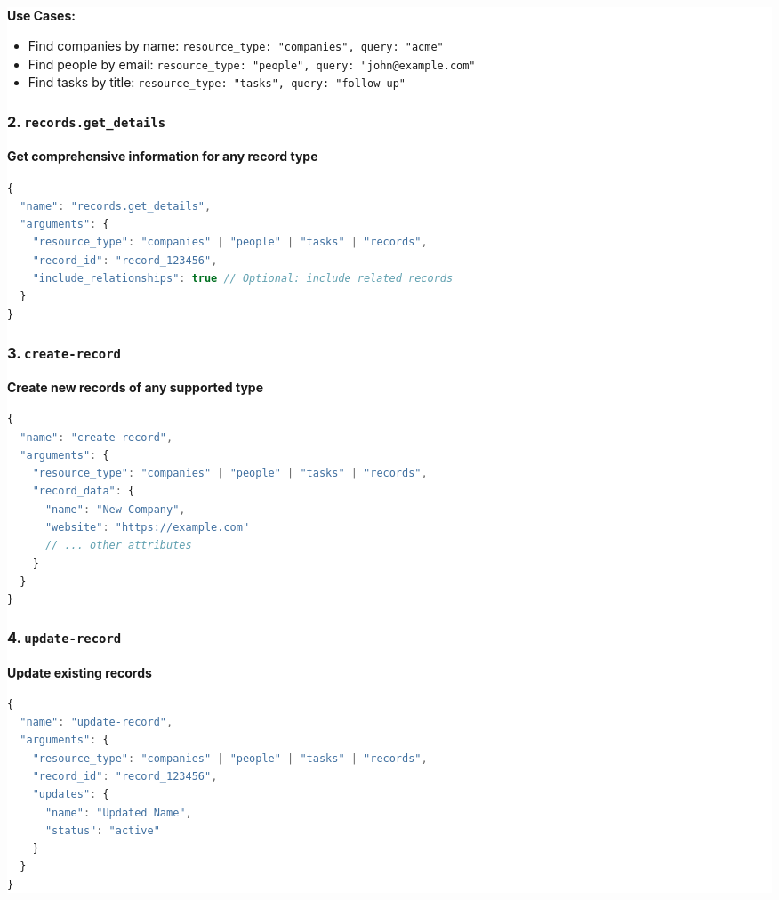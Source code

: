 **Use Cases:**

- Find companies by name: `resource_type: "companies", query: "acme"`
- Find people by email: `resource_type: "people", query: "john@example.com"`
- Find tasks by title: `resource_type: "tasks", query: "follow up"`

### 2. `records.get_details`

**Get comprehensive information for any record type**

```typescript
{
  "name": "records.get_details",
  "arguments": {
    "resource_type": "companies" | "people" | "tasks" | "records",
    "record_id": "record_123456",
    "include_relationships": true // Optional: include related records
  }
}
```

### 3. `create-record`

**Create new records of any supported type**

```typescript
{
  "name": "create-record",
  "arguments": {
    "resource_type": "companies" | "people" | "tasks" | "records",
    "record_data": {
      "name": "New Company",
      "website": "https://example.com"
      // ... other attributes
    }
  }
}
```

### 4. `update-record`

**Update existing records**

```typescript
{
  "name": "update-record",
  "arguments": {
    "resource_type": "companies" | "people" | "tasks" | "records",
    "record_id": "record_123456",
    "updates": {
      "name": "Updated Name",
      "status": "active"
    }
  }
}
```
